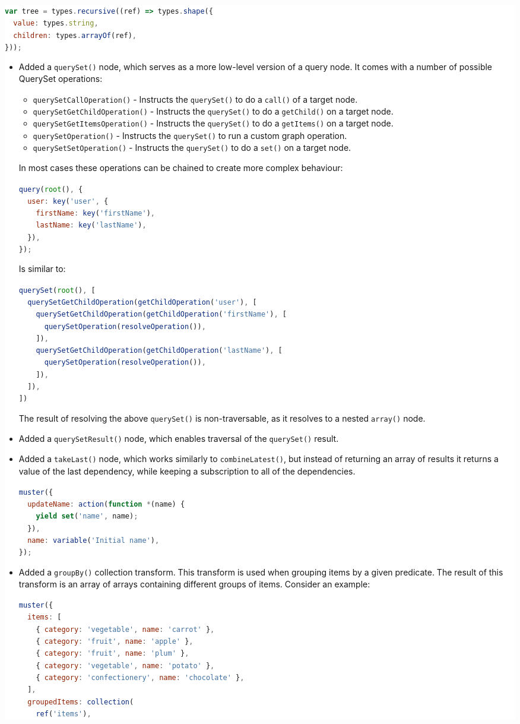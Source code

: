   ```javascript
  var tree = types.recursive((ref) => types.shape({
    value: types.string,
    children: types.arrayOf(ref),
  }));
  ```
- Added a `querySet()` node, which serves as a more low-level version of a query node. It comes with a number of possible
  QuerySet operations:
  - `querySetCallOperation()` - Instructs the `querySet()` to do a `call()` of a target node.
  - `querySetGetChildOperation()` - Instructs the `querySet()` to do a `getChild()` on a target node.
  - `querySetGetItemsOperation()` - Instructs the `querySet()` to do a `getItems()` on a target node.
  - `querySetOperation()` - Instructs the `querySet()` to run a custom graph operation.
  - `querySetSetOperation()` - Instructs the `querySet()` to do a `set()` on a target node.
  
  In most cases these operations can be chained to create more complex behaviour:
  
  ```javascript
  query(root(), {
    user: key('user', {
      firstName: key('firstName'),
      lastName: key('lastName'),
    }),
  });
  ```
  Is similar to:
  ```javascript
  querySet(root(), [
    querySetGetChildOperation(getChildOperation('user'), [
      querySetGetChildOperation(getChildOperation('firstName'), [
        querySetOperation(resolveOperation()),
      ]),
      querySetGetChildOperation(getChildOperation('lastName'), [
        querySetOperation(resolveOperation()),
      ]),
    ]),
  ])
  ```
  The result of resolving the above `querySet()` is non-traversable, as it resolves to a nested `array()` node.
- Added a `querySetResult()` node, which enables traversal of the `querySet()` result.
- Added a `takeLast()` node, which works similarly to `combineLatest()`, but instead of returning an array of results it
  returns a value of the last dependency, while keeping a subscription to all of the dependencies.
  ```javascript
  muster({
    updateName: action(function *(name) {
      yield set('name', name);
    }),
    name: variable('Initial name'),
  });
- Added a `groupBy()` collection transform. This transform is used when grouping items by a given predicate. The result
  of this transform is an array of arrays containing different groups of items. Consider an example:
  ```javascript
  muster({
    items: [
      { category: 'vegetable', name: 'carrot' },
      { category: 'fruit', name: 'apple' },
      { category: 'fruit', name: 'plum' },
      { category: 'vegetable', name: 'potato' },
      { category: 'confectionery', name: 'chocolate' },
    ],
    groupedItems: collection(
      ref('items'),
  ```